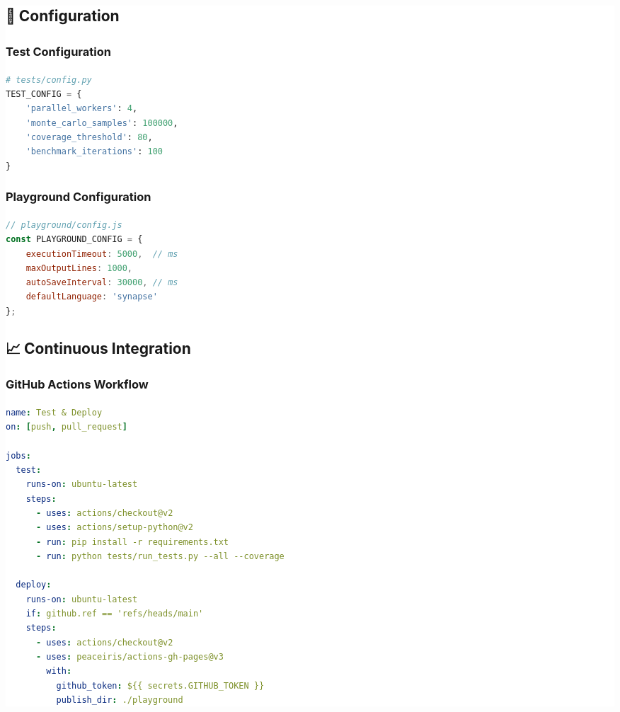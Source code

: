 ## 🔧 Configuration

### Test Configuration
```python
# tests/config.py
TEST_CONFIG = {
    'parallel_workers': 4,
    'monte_carlo_samples': 100000,
    'coverage_threshold': 80,
    'benchmark_iterations': 100
}
```

### Playground Configuration
```javascript
// playground/config.js
const PLAYGROUND_CONFIG = {
    executionTimeout: 5000,  // ms
    maxOutputLines: 1000,
    autoSaveInterval: 30000, // ms
    defaultLanguage: 'synapse'
};
```

## 📈 Continuous Integration

### GitHub Actions Workflow
```yaml
name: Test & Deploy
on: [push, pull_request]

jobs:
  test:
    runs-on: ubuntu-latest
    steps:
      - uses: actions/checkout@v2
      - uses: actions/setup-python@v2
      - run: pip install -r requirements.txt
      - run: python tests/run_tests.py --all --coverage
      
  deploy:
    runs-on: ubuntu-latest
    if: github.ref == 'refs/heads/main'
    steps:
      - uses: actions/checkout@v2
      - uses: peaceiris/actions-gh-pages@v3
        with:
          github_token: ${{ secrets.GITHUB_TOKEN }}
          publish_dir: ./playground
```
